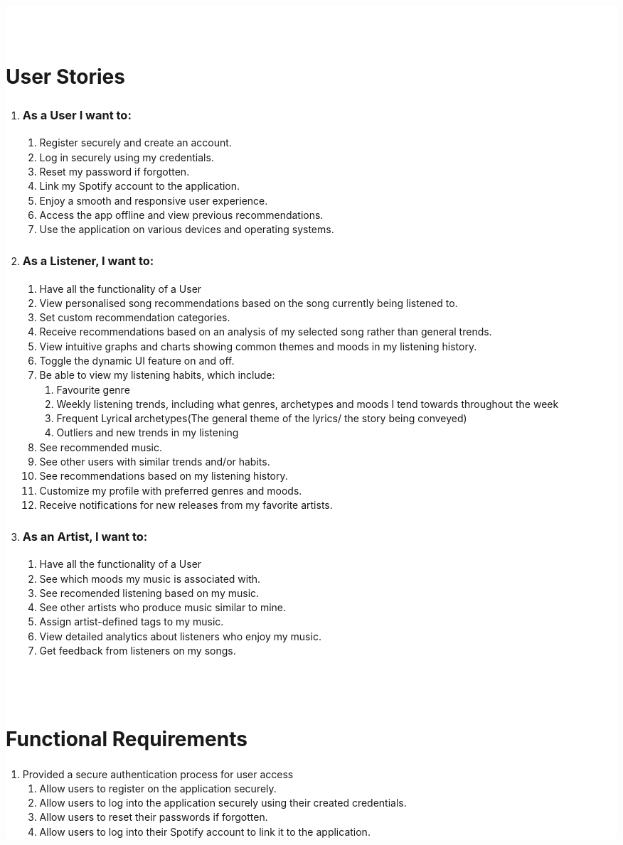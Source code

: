 <br />
<br />

# User Stories

1. ### As a User I want to:
   1. Register securely and create an account.
   1. Log in securely using my credentials.
   1. Reset my password if forgotten.
   1. Link my Spotify account to the application.
   1. Enjoy a smooth and responsive user experience.
   1. Access the app offline and view previous recommendations.
   1. Use the application on various devices and operating systems.

2. ### As a Listener, I want to:
   1. Have all the functionality of a User
   1. View personalised song recommendations based on the song currently being listened to.
   1. Set custom recommendation categories.
   1. Receive recommendations based on an analysis of my selected song rather than general trends.
   1. View intuitive graphs and charts showing common themes and moods in my listening history.
   1. Toggle the dynamic UI feature on and off.
   1. Be able to view my listening habits, which include:
      1. Favourite genre
      2. Weekly listening trends, including what genres, archetypes and moods I tend towards throughout the week
      3. Frequent Lyrical archetypes(The general theme of the lyrics/ the story being conveyed)
      4. Outliers and new trends in my listening
   1. See recommended music.
   1. See other users with similar trends and/or habits.
   1. See recommendations based on my listening history.
   1. Customize my profile with preferred genres and moods.
   1. Receive notifications for new releases from my favorite artists.

3. ### As an Artist, I want to:
   1. Have all the functionality of a User
   1. See which moods my music is associated with.
   1. See recomended listening based on my music.
   1. See other artists who produce music similar to mine.
   1. Assign artist-defined tags to my music.
   1. View detailed analytics about listeners who enjoy my music.
   1. Get feedback from listeners on my songs.

<br />
<br />

# Functional Requirements

1. Provided a secure authentication process for user access
   1. Allow users to register on the application securely.
   2. Allow users to log into the application securely using their created credentials.
   3. Allow users to reset their passwords if forgotten.
   4. Allow users to log into their Spotify account to link it to the application.
